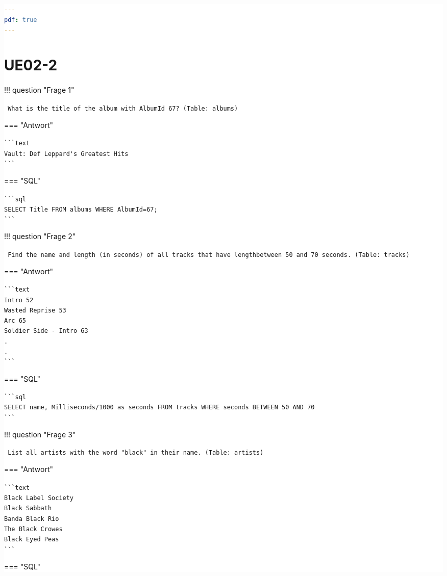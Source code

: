 ```yaml
---
pdf: true
---
```


# UE02-2 

!!! question "Frage 1"

     What is the title of the album with AlbumId 67? (Table: albums)

=== "Antwort"

    ```text
    Vault: Def Leppard's Greatest Hits
    ```
=== "SQL"

    ```sql
    SELECT Title FROM albums WHERE AlbumId=67;
    ```

!!! question "Frage 2"

     Find the name and length (in seconds) of all tracks that have lengthbetween 50 and 70 seconds. (Table: tracks)

=== "Antwort"

    ```text
    Intro 52
    Wasted Reprise 53
    Arc 65
    Soldier Side - Intro 63
    .
    .
    ```
=== "SQL"

    ```sql
    SELECT name, Milliseconds/1000 as seconds FROM tracks WHERE seconds BETWEEN 50 AND 70
    ```

!!! question "Frage 3"

     List all artists with the word "black" in their name. (Table: artists)

=== "Antwort"

    ```text
    Black Label Society
    Black Sabbath
    Banda Black Rio
    The Black Crowes
    Black Eyed Peas
    ```
=== "SQL"
